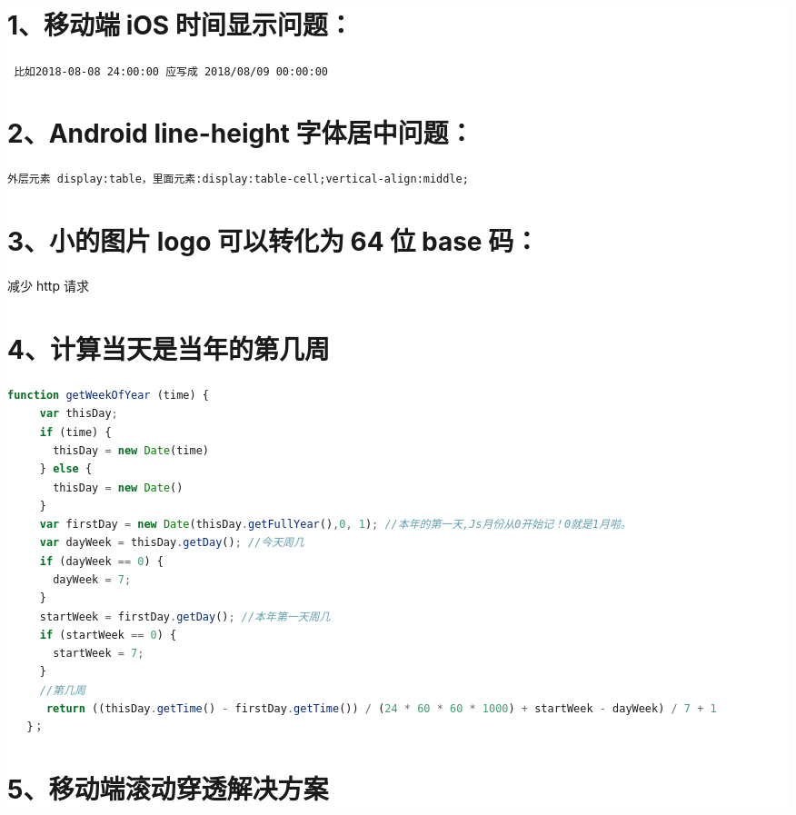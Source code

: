 <a name="dc631d42"></a>

# 1、移动端 iOS 时间显示问题：

```
 比如2018-08-08 24:00:00 应写成 2018/08/09 00:00:00
```

<a name="d0e7af37"></a>

# 2、Android line-height 字体居中问题：

```
外层元素 display:table，里面元素:display:table-cell;vertical-align:middle;
```

<a name="5a1b26fe"></a>

# 3、小的图片 logo 可以转化为 64 位 base 码：

减少 http 请求

<a name="625ea1ab"></a>

# 4、计算当天是当年的第几周

```js
function getWeekOfYear (time) {
     var thisDay;
     if (time) {
       thisDay = new Date(time)
     } else {
       thisDay = new Date()
     }
     var firstDay = new Date(thisDay.getFullYear(),0, 1); //本年的第一天,Js月份从0开始记！0就是1月啦。
     var dayWeek = thisDay.getDay(); //今天周几
     if (dayWeek == 0) {
       dayWeek = 7;
     }
     startWeek = firstDay.getDay(); //本年第一天周几
     if (startWeek == 0) {
       startWeek = 7;
     }
     //第几周
      return ((thisDay.getTime() - firstDay.getTime()) / (24 * 60 * 60 * 1000) + startWeek - dayWeek) / 7 + 1
   }；
```

<a name="88b22a47"></a>

# 5、移动端滚动穿透解决方案
